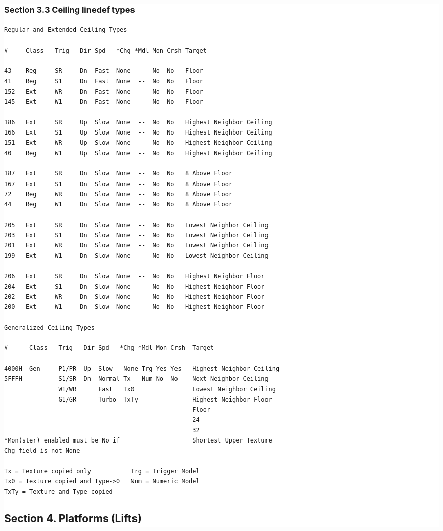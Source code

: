 ### Section 3.3 Ceiling linedef types

    Regular and Extended Ceiling Types
    -------------------------------------------------------------------
    #     Class   Trig   Dir Spd   *Chg *Mdl Mon Crsh Target

    43    Reg     SR     Dn  Fast  None  --  No  No   Floor
    41    Reg     S1     Dn  Fast  None  --  No  No   Floor
    152   Ext     WR     Dn  Fast  None  --  No  No   Floor
    145   Ext     W1     Dn  Fast  None  --  No  No   Floor

    186   Ext     SR     Up  Slow  None  --  No  No   Highest Neighbor Ceiling
    166   Ext     S1     Up  Slow  None  --  No  No   Highest Neighbor Ceiling
    151   Ext     WR     Up  Slow  None  --  No  No   Highest Neighbor Ceiling
    40    Reg     W1     Up  Slow  None  --  No  No   Highest Neighbor Ceiling

    187   Ext     SR     Dn  Slow  None  --  No  No   8 Above Floor
    167   Ext     S1     Dn  Slow  None  --  No  No   8 Above Floor
    72    Reg     WR     Dn  Slow  None  --  No  No   8 Above Floor
    44    Reg     W1     Dn  Slow  None  --  No  No   8 Above Floor

    205   Ext     SR     Dn  Slow  None  --  No  No   Lowest Neighbor Ceiling
    203   Ext     S1     Dn  Slow  None  --  No  No   Lowest Neighbor Ceiling
    201   Ext     WR     Dn  Slow  None  --  No  No   Lowest Neighbor Ceiling
    199   Ext     W1     Dn  Slow  None  --  No  No   Lowest Neighbor Ceiling

    206   Ext     SR     Dn  Slow  None  --  No  No   Highest Neighbor Floor
    204   Ext     S1     Dn  Slow  None  --  No  No   Highest Neighbor Floor
    202   Ext     WR     Dn  Slow  None  --  No  No   Highest Neighbor Floor
    200   Ext     W1     Dn  Slow  None  --  No  No   Highest Neighbor Floor

    Generalized Ceiling Types
    ---------------------------------------------------------------------------
    #      Class   Trig   Dir Spd   *Chg *Mdl Mon Crsh  Target

    4000H- Gen     P1/PR  Up  Slow   None Trg Yes Yes   Highest Neighbor Ceiling
    5FFFH          S1/SR  Dn  Normal Tx   Num No  No    Next Neighbor Ceiling
                   W1/WR      Fast   Tx0                Lowest Neighbor Ceiling
                   G1/GR      Turbo  TxTy               Highest Neighbor Floor
                                                        Floor
                                                        24
                                                        32
    *Mon(ster) enabled must be No if                    Shortest Upper Texture
    Chg field is not None

    Tx = Texture copied only           Trg = Trigger Model
    Tx0 = Texture copied and Type->0   Num = Numeric Model
    TxTy = Texture and Type copied

## Section 4. Platforms (Lifts)
